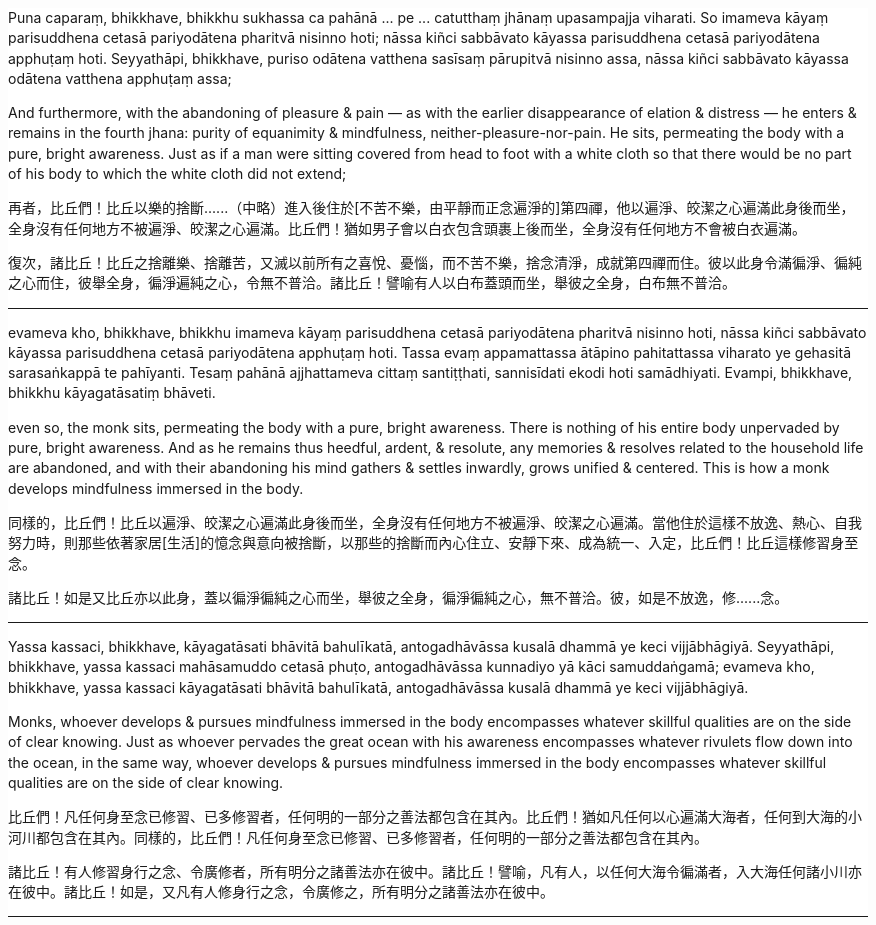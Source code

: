Puna caparaṃ, bhikkhave, bhikkhu sukhassa ca pahānā ... pe ... catutthaṃ jhānaṃ upasampajja viharati. So imameva kāyaṃ parisuddhena cetasā pariyodātena pharitvā nisinno hoti; nāssa kiñci sabbāvato kāyassa parisuddhena cetasā pariyodātena apphuṭaṃ hoti. Seyyathāpi, bhikkhave, puriso odātena vatthena sasīsaṃ pārupitvā nisinno assa, nāssa kiñci sabbāvato kāyassa odātena vatthena apphuṭaṃ assa;

And furthermore, with the abandoning of pleasure & pain — as with the earlier disappearance of elation & distress — he enters & remains in the fourth jhana: purity of equanimity & mindfulness, neither-pleasure-nor-pain. He sits, permeating the body with a pure, bright awareness. Just as if a man were sitting covered from head to foot with a white cloth so that there would be no part of his body to which the white cloth did not extend;

再者，比丘們！比丘以樂的捨斷......（中略）進入後住於[不苦不樂，由平靜而正念遍淨的]第四禪，他以遍淨、皎潔之心遍滿此身後而坐，全身沒有任何地方不被遍淨、皎潔之心遍滿。比丘們！猶如男子會以白衣包含頭裹上後而坐，全身沒有任何地方不會被白衣遍滿。

復次，諸比丘！比丘之捨離樂、捨離苦，又滅以前所有之喜悅、憂惱，而不苦不樂，捨念清淨，成就第四禪而住。彼以此身令滿徧淨、徧純之心而住，彼舉全身，徧淨遍純之心，令無不普洽。諸比丘！譬喻有人以白布蓋頭而坐，舉彼之全身，白布無不普洽。

---

evameva kho, bhikkhave, bhikkhu imameva kāyaṃ parisuddhena cetasā pariyodātena pharitvā nisinno hoti, nāssa kiñci sabbāvato kāyassa parisuddhena cetasā pariyodātena apphuṭaṃ hoti. Tassa evaṃ appamattassa ātāpino pahitattassa viharato ye gehasitā sarasaṅkappā te pahīyanti. Tesaṃ pahānā ajjhattameva cittaṃ santiṭṭhati, sannisīdati ekodi hoti samādhiyati. Evampi, bhikkhave, bhikkhu kāyagatāsatiṃ bhāveti.

even so, the monk sits, permeating the body with a pure, bright awareness. There is nothing of his entire body unpervaded by pure, bright awareness. And as he remains thus heedful, ardent, & resolute, any memories & resolves related to the household life are abandoned, and with their abandoning his mind gathers & settles inwardly, grows unified & centered. This is how a monk develops mindfulness immersed in the body.

同樣的，比丘們！比丘以遍淨、皎潔之心遍滿此身後而坐，全身沒有任何地方不被遍淨、皎潔之心遍滿。當他住於這樣不放逸、熱心、自我努力時，則那些依著家居[生活]的憶念與意向被捨斷，以那些的捨斷而內心住立、安靜下來、成為統一、入定，比丘們！比丘這樣修習身至念。

諸比丘！如是又比丘亦以此身，蓋以徧淨徧純之心而坐，舉彼之全身，徧淨徧純之心，無不普洽。彼，如是不放逸，修......念。

---

Yassa kassaci, bhikkhave, kāyagatāsati bhāvitā bahulīkatā, antogadhāvāssa kusalā dhammā ye keci vijjābhāgiyā. Seyyathāpi, bhikkhave, yassa kassaci mahāsamuddo cetasā phuṭo, antogadhāvāssa kunnadiyo yā kāci samuddaṅgamā; evameva kho, bhikkhave, yassa kassaci kāyagatāsati bhāvitā bahulīkatā, antogadhāvāssa kusalā dhammā ye keci vijjābhāgiyā.

Monks, whoever develops & pursues mindfulness immersed in the body encompasses whatever skillful qualities are on the side of clear knowing. Just as whoever pervades the great ocean with his awareness encompasses whatever rivulets flow down into the ocean, in the same way, whoever develops & pursues mindfulness immersed in the body encompasses whatever skillful qualities are on the side of clear knowing.

比丘們！凡任何身至念已修習、已多修習者，任何明的一部分之善法都包含在其內。比丘們！猶如凡任何以心遍滿大海者，任何到大海的小河川都包含在其內。同樣的，比丘們！凡任何身至念已修習、已多修習者，任何明的一部分之善法都包含在其內。

諸比丘！有人修習身行之念、令廣修者，所有明分之諸善法亦在彼中。諸比丘！譬喻，凡有人，以任何大海令徧滿者，入大海任何諸小川亦在彼中。諸比丘！如是，又凡有人修身行之念，令廣修之，所有明分之諸善法亦在彼中。

---
